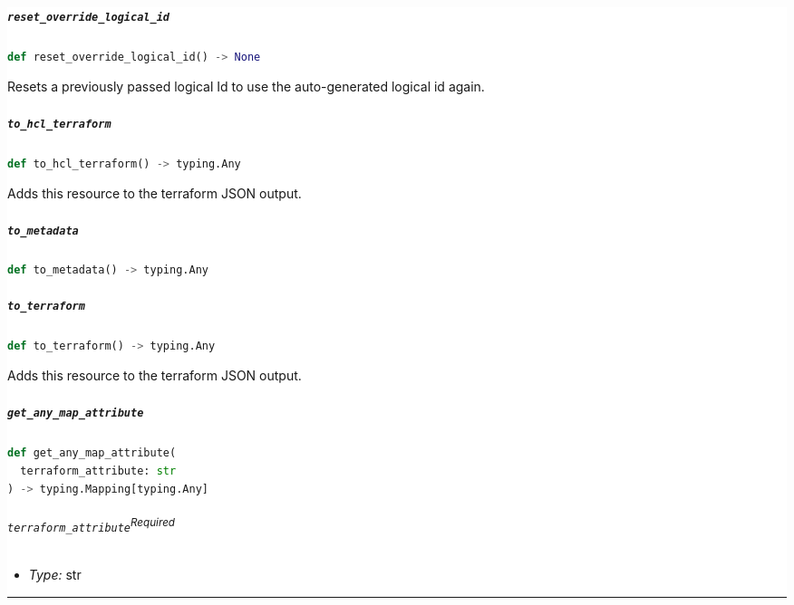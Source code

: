 
##### `reset_override_logical_id` <a name="reset_override_logical_id" id="@cdktf/provider-mongodbatlas.dataMongodbatlasFlexRestoreJob.DataMongodbatlasFlexRestoreJob.resetOverrideLogicalId"></a>

```python
def reset_override_logical_id() -> None
```

Resets a previously passed logical Id to use the auto-generated logical id again.

##### `to_hcl_terraform` <a name="to_hcl_terraform" id="@cdktf/provider-mongodbatlas.dataMongodbatlasFlexRestoreJob.DataMongodbatlasFlexRestoreJob.toHclTerraform"></a>

```python
def to_hcl_terraform() -> typing.Any
```

Adds this resource to the terraform JSON output.

##### `to_metadata` <a name="to_metadata" id="@cdktf/provider-mongodbatlas.dataMongodbatlasFlexRestoreJob.DataMongodbatlasFlexRestoreJob.toMetadata"></a>

```python
def to_metadata() -> typing.Any
```

##### `to_terraform` <a name="to_terraform" id="@cdktf/provider-mongodbatlas.dataMongodbatlasFlexRestoreJob.DataMongodbatlasFlexRestoreJob.toTerraform"></a>

```python
def to_terraform() -> typing.Any
```

Adds this resource to the terraform JSON output.

##### `get_any_map_attribute` <a name="get_any_map_attribute" id="@cdktf/provider-mongodbatlas.dataMongodbatlasFlexRestoreJob.DataMongodbatlasFlexRestoreJob.getAnyMapAttribute"></a>

```python
def get_any_map_attribute(
  terraform_attribute: str
) -> typing.Mapping[typing.Any]
```

###### `terraform_attribute`<sup>Required</sup> <a name="terraform_attribute" id="@cdktf/provider-mongodbatlas.dataMongodbatlasFlexRestoreJob.DataMongodbatlasFlexRestoreJob.getAnyMapAttribute.parameter.terraformAttribute"></a>

- *Type:* str

---
